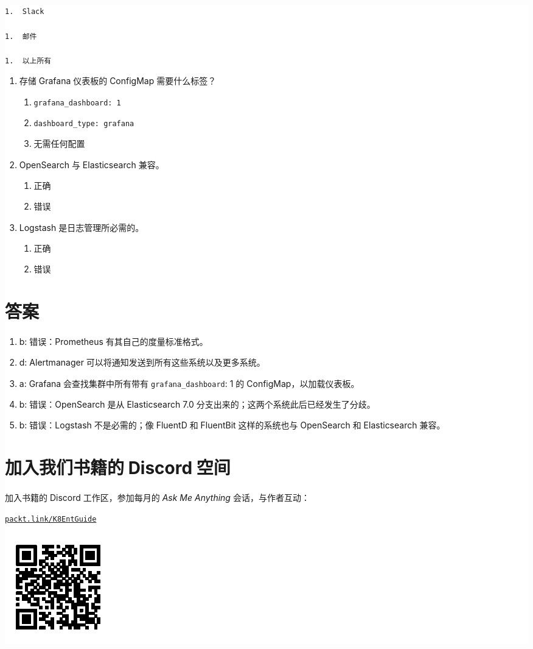     1.  Slack

    1.  邮件

    1.  以上所有

1.  存储 Grafana 仪表板的 ConfigMap 需要什么标签？

    1.  `grafana_dashboard: 1`

    1.  `dashboard_type: grafana`

    1.  无需任何配置

1.  OpenSearch 与 Elasticsearch 兼容。

    1.  正确

    1.  错误

1.  Logstash 是日志管理所必需的。

    1.  正确

    1.  错误

# 答案

1.  b: 错误：Prometheus 有其自己的度量标准格式。

1.  d: Alertmanager 可以将通知发送到所有这些系统以及更多系统。

1.  a: Grafana 会查找集群中所有带有 `grafana_dashboard`: 1 的 ConfigMap，以加载仪表板。

1.  b: 错误：OpenSearch 是从 Elasticsearch 7.0 分支出来的；这两个系统此后已经发生了分歧。

1.  b: 错误：Logstash 不是必需的；像 FluentD 和 FluentBit 这样的系统也与 OpenSearch 和 Elasticsearch 兼容。

# 加入我们书籍的 Discord 空间

加入书籍的 Discord 工作区，参加每月的 *Ask Me Anything* 会话，与作者互动：

[`packt.link/K8EntGuide`](https://packt.link/K8EntGuide)

![](img/QR_Code965214276169525265.png)
